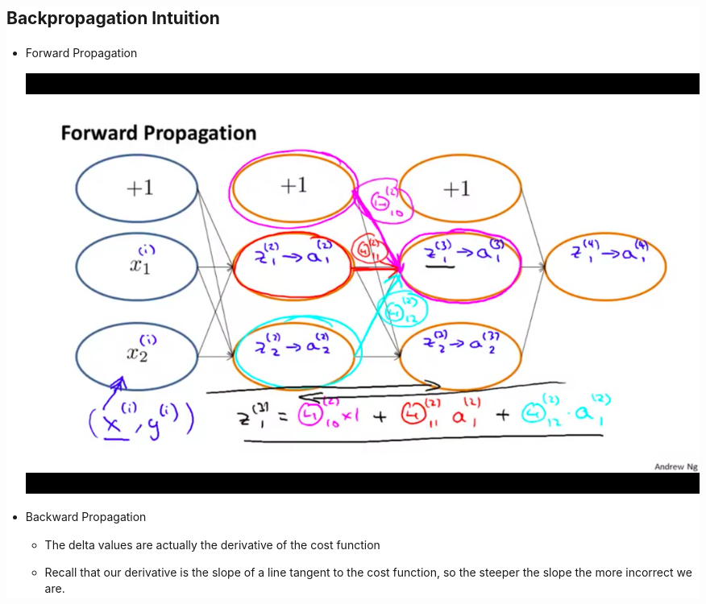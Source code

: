 ## Backpropagation Intuition

- Forward Propagation

  ![FP.png](/assets/images/ml-andrew-ng-week-5/fp.png)

- Backward Propagation

  - The delta values are actually the derivative of the cost function

  - Recall that our derivative is the slope of a line tangent to the cost function, so the steeper the slope the more incorrect we are.
